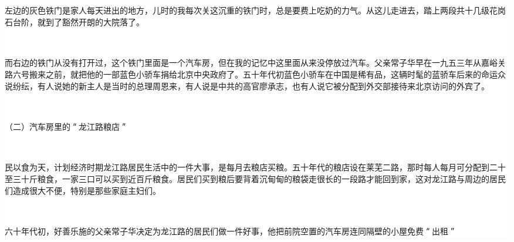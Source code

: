  <p class="p2">
  <span class="s1">
   左边的灰色铁门是家人每天进出的地方，儿时的我每次关这沉重的铁门时，总是要费上吃奶的力气。从这儿走进去，踏上两段共十几级花岗石台阶，就到了豁然开朗的大院落了。
  </span>
 </p>
 <p class="p1">
  <span class="s1">
  </span>
  <br/>
 </p>
 <p class="p2">
  <span class="s1">
   而右边的铁门从没有打开过，这个铁门里面是一个汽车房，但在我的记忆中这里面从来没停放过汽车。父亲常子华早在一九五三年从嘉峪关路六号搬来之前，就把他的一部蓝色小骄车捐给北京中央政府了。五十年代初蓝色小骄车在中国是稀有品，这辆时髦的蓝骄车后来的命运众说纷纭，有人说她的新主人是当时的总理周恩来，有人说是中共的高官廖承志，也有人说它被分配到外交部接待来北京访问的外宾了。
  </span>
 </p>
 <p class="p1">
  <span class="s1">
  </span>
  <br/>
 </p>
 <p class="p2">
  <span class="s1">
   （二）汽车房里的
  </span>
  <span class="s2">
   “
  </span>
  <span class="s1">
   龙江路粮店
  </span>
  <span class="s2">
   ”
  </span>
 </p>
 <p class="p1">
  <span class="s1">
  </span>
  <br/>
 </p>
 <p class="p2">
  <span class="s1">
   民以食为天，计划经济时期龙江路居民生活中的一件大事，是每月去粮店买粮。五十年代的粮店设在莱芜二路，那时每人每月可分配到二十至三十斤粮食，一家三口可以买到近百斤粮食。居民们买到粮后要背着沉甸甸的粮袋走很长的一段路才能回到家，这对龙江路与周边的居民们造成很大不便，特别是那些家庭主妇们。
  </span>
 </p>
 <p class="p1">
  <span class="s1">
  </span>
  <br/>
 </p>
 <p class="p2">
  <span class="s1">
   六十年代初，好善乐施的父亲常子华决定为龙江路的居民们做一件好事，他把前院空置的汽车房连同隔壁的小屋免费
  </span>
  <span class="s2">
   “
  </span>
  <span class="s1">
   出租
  </span>
  <span class="s2">
   ”
  </span>